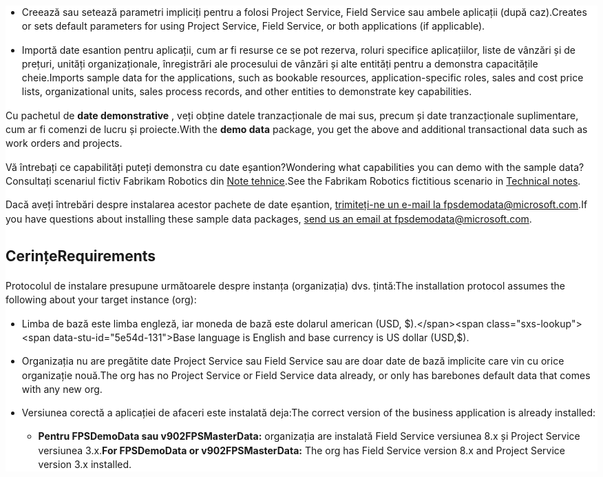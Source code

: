 - <span data-ttu-id="5e54d-123">Creează sau setează parametri impliciți pentru a folosi Project Service, Field Service sau ambele aplicații (după caz).</span><span class="sxs-lookup"><span data-stu-id="5e54d-123">Creates or sets default parameters for using Project Service, Field Service, or both applications (if applicable).</span></span>

- <span data-ttu-id="5e54d-124">Importă date esantion pentru aplicații, cum ar fi resurse ce se pot rezerva, roluri specifice aplicațiilor, liste de vânzări și de prețuri, unități organizaționale, înregistrări ale procesului de vânzări și alte entități pentru a demonstra capacitățile cheie.</span><span class="sxs-lookup"><span data-stu-id="5e54d-124">Imports sample data for the applications, such as bookable resources, application-specific roles, sales and cost price lists, organizational units, sales process records, and other entities to demonstrate key capabilities.</span></span>  

<span data-ttu-id="5e54d-125">Cu pachetul de **date demonstrative** , veți obține datele tranzacționale de mai sus, precum și date tranzacționale suplimentare, cum ar fi comenzi de lucru și proiecte.</span><span class="sxs-lookup"><span data-stu-id="5e54d-125">With the **demo data** package, you get the above and additional transactional data such as work orders and projects.</span></span>

<span data-ttu-id="5e54d-126">Vă întrebați ce capabilități puteți demonstra cu date eșantion?</span><span class="sxs-lookup"><span data-stu-id="5e54d-126">Wondering what capabilities you can demo with the sample data?</span></span> <span data-ttu-id="5e54d-127">Consultați scenariul fictiv Fabrikam Robotics din [Note tehnice](#technical-notes).</span><span class="sxs-lookup"><span data-stu-id="5e54d-127">See the Fabrikam Robotics fictitious scenario in [Technical notes](#technical-notes).</span></span>

<span data-ttu-id="5e54d-128">Dacă aveți întrebări despre instalarea acestor pachete de date eșantion, [trimiteți-ne un e-mail la fpsdemodata@microsoft.com](mailto:fpsdemodata@microsoft.com).</span><span class="sxs-lookup"><span data-stu-id="5e54d-128">If you have questions about installing these sample data packages, [send us an email at fpsdemodata@microsoft.com](mailto:fpsdemodata@microsoft.com).</span></span>

## <a name="requirements"></a><span data-ttu-id="5e54d-129">Cerințe</span><span class="sxs-lookup"><span data-stu-id="5e54d-129">Requirements</span></span>

<span data-ttu-id="5e54d-130">Protocolul de instalare presupune următoarele despre instanța (organizația) dvs. țintă:</span><span class="sxs-lookup"><span data-stu-id="5e54d-130">The installation protocol assumes the following about your target instance (org):</span></span>

- <span data-ttu-id="5e54d-131">Limba de bază este limba engleză, iar moneda de bază este dolarul american (USD, $).</span><span class="sxs-lookup"><span data-stu-id="5e54d-131">Base language is English and base currency is US dollar (USD,$).</span></span>

- <span data-ttu-id="5e54d-132">Organizația nu are pregătite date Project Service sau Field Service sau are doar date de bază implicite care vin cu orice organizație nouă.</span><span class="sxs-lookup"><span data-stu-id="5e54d-132">The org has no Project Service or Field Service data already, or only has barebones default data that comes with any new org.</span></span>

- <span data-ttu-id="5e54d-133">Versiunea corectă a aplicației de afaceri este instalată deja:</span><span class="sxs-lookup"><span data-stu-id="5e54d-133">The correct version of the business application is already installed:</span></span>
       
    - <span data-ttu-id="5e54d-134">**Pentru FPSDemoData sau v902FPSMasterData:** organizația are instalată Field Service versiunea 8.x și Project Service versiunea 3.x.</span><span class="sxs-lookup"><span data-stu-id="5e54d-134">**For FPSDemoData or v902FPSMasterData:** The org has Field Service version 8.x and Project Service version 3.x installed.</span></span>
